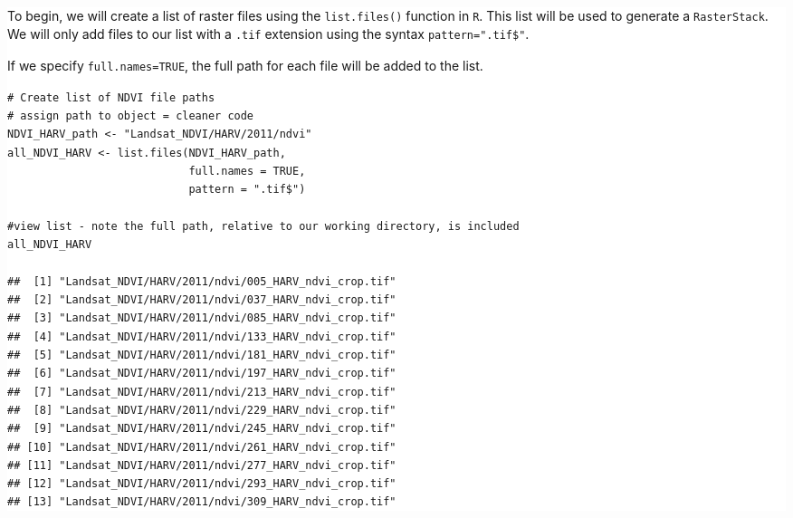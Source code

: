 To begin, we will create a list of raster files using the `list.files()` function
in `R`. This list will be used to generate a `RasterStack`. We will only add files
to our list with a `.tif` extension using the syntax `pattern=".tif$"`.

If we specify `full.names=TRUE`, the full path for each file will be added to
the list. 


    # Create list of NDVI file paths
    # assign path to object = cleaner code
    NDVI_HARV_path <- "Landsat_NDVI/HARV/2011/ndvi" 
    all_NDVI_HARV <- list.files(NDVI_HARV_path,
                                full.names = TRUE,
                                pattern = ".tif$")
    
    #view list - note the full path, relative to our working directory, is included
    all_NDVI_HARV

    ##  [1] "Landsat_NDVI/HARV/2011/ndvi/005_HARV_ndvi_crop.tif"
    ##  [2] "Landsat_NDVI/HARV/2011/ndvi/037_HARV_ndvi_crop.tif"
    ##  [3] "Landsat_NDVI/HARV/2011/ndvi/085_HARV_ndvi_crop.tif"
    ##  [4] "Landsat_NDVI/HARV/2011/ndvi/133_HARV_ndvi_crop.tif"
    ##  [5] "Landsat_NDVI/HARV/2011/ndvi/181_HARV_ndvi_crop.tif"
    ##  [6] "Landsat_NDVI/HARV/2011/ndvi/197_HARV_ndvi_crop.tif"
    ##  [7] "Landsat_NDVI/HARV/2011/ndvi/213_HARV_ndvi_crop.tif"
    ##  [8] "Landsat_NDVI/HARV/2011/ndvi/229_HARV_ndvi_crop.tif"
    ##  [9] "Landsat_NDVI/HARV/2011/ndvi/245_HARV_ndvi_crop.tif"
    ## [10] "Landsat_NDVI/HARV/2011/ndvi/261_HARV_ndvi_crop.tif"
    ## [11] "Landsat_NDVI/HARV/2011/ndvi/277_HARV_ndvi_crop.tif"
    ## [12] "Landsat_NDVI/HARV/2011/ndvi/293_HARV_ndvi_crop.tif"
    ## [13] "Landsat_NDVI/HARV/2011/ndvi/309_HARV_ndvi_crop.tif"
